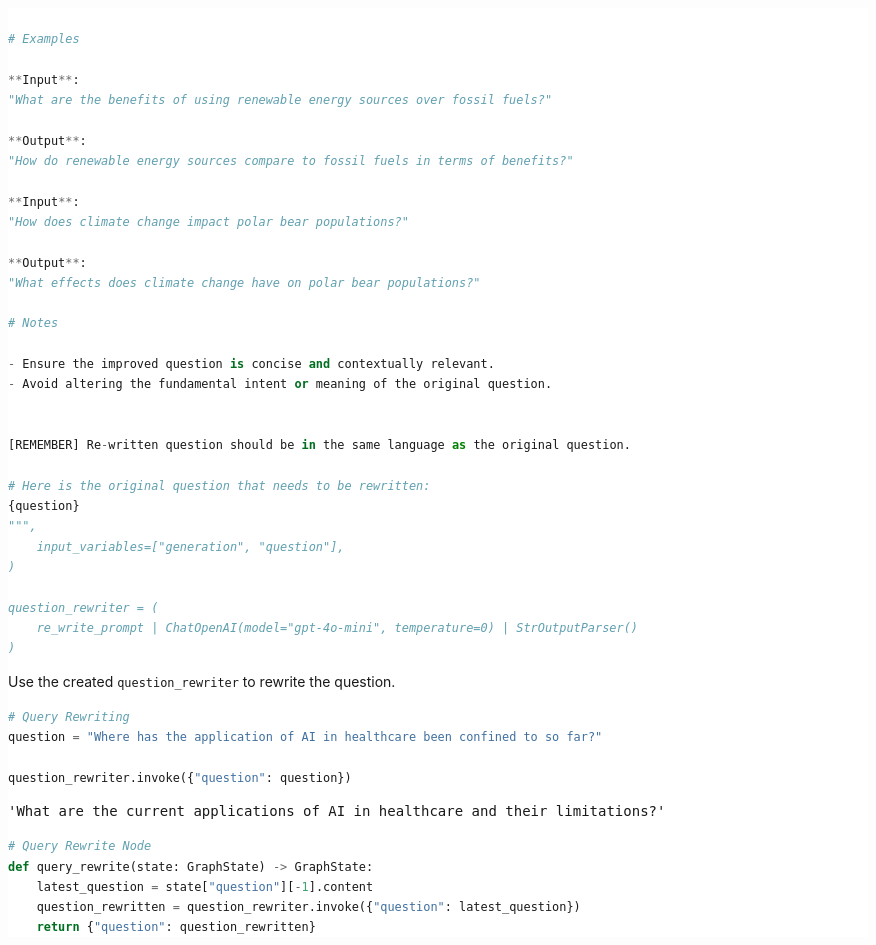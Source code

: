 ```python

# Examples

**Input**: 
"What are the benefits of using renewable energy sources over fossil fuels?"

**Output**: 
"How do renewable energy sources compare to fossil fuels in terms of benefits?"

**Input**: 
"How does climate change impact polar bear populations?"

**Output**: 
"What effects does climate change have on polar bear populations?"

# Notes

- Ensure the improved question is concise and contextually relevant.
- Avoid altering the fundamental intent or meaning of the original question.


[REMEMBER] Re-written question should be in the same language as the original question.

# Here is the original question that needs to be rewritten:
{question}
""",
    input_variables=["generation", "question"],
)

question_rewriter = (
    re_write_prompt | ChatOpenAI(model="gpt-4o-mini", temperature=0) | StrOutputParser()
)
```

Use the created `question_rewriter` to rewrite the question.

```python
# Query Rewriting
question = "Where has the application of AI in healthcare been confined to so far?"

question_rewriter.invoke({"question": question})
```




<pre class="custom">'What are the current applications of AI in healthcare and their limitations?'</pre>



```python
# Query Rewrite Node
def query_rewrite(state: GraphState) -> GraphState:
    latest_question = state["question"][-1].content
    question_rewritten = question_rewriter.invoke({"question": latest_question})
    return {"question": question_rewritten}
```
